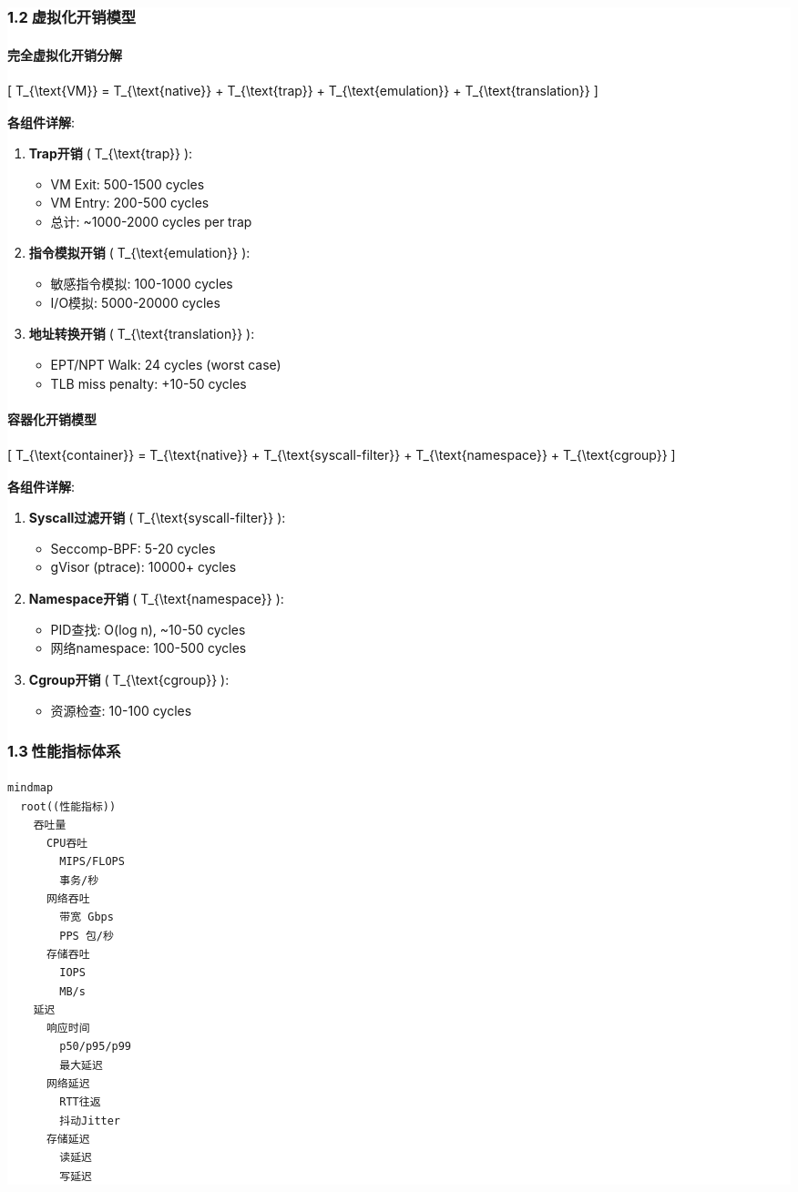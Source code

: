 ### 1.2 虚拟化开销模型

#### 完全虚拟化开销分解

\[
T_{\text{VM}} = T_{\text{native}} + T_{\text{trap}} + T_{\text{emulation}} + T_{\text{translation}}
\]

**各组件详解**:

1. **Trap开销** \( T_{\text{trap}} \):
   - VM Exit: 500-1500 cycles
   - VM Entry: 200-500 cycles
   - 总计: ~1000-2000 cycles per trap

2. **指令模拟开销** \( T_{\text{emulation}} \):
   - 敏感指令模拟: 100-1000 cycles
   - I/O模拟: 5000-20000 cycles

3. **地址转换开销** \( T_{\text{translation}} \):
   - EPT/NPT Walk: 24 cycles (worst case)
   - TLB miss penalty: +10-50 cycles

#### 容器化开销模型

\[
T_{\text{container}} = T_{\text{native}} + T_{\text{syscall-filter}} + T_{\text{namespace}} + T_{\text{cgroup}}
\]

**各组件详解**:

1. **Syscall过滤开销** \( T_{\text{syscall-filter}} \):
   - Seccomp-BPF: 5-20 cycles
   - gVisor (ptrace): 10000+ cycles

2. **Namespace开销** \( T_{\text{namespace}} \):
   - PID查找: O(log n), ~10-50 cycles
   - 网络namespace: 100-500 cycles

3. **Cgroup开销** \( T_{\text{cgroup}} \):
   - 资源检查: 10-100 cycles

### 1.3 性能指标体系

```mermaid
mindmap
  root((性能指标))
    吞吐量
      CPU吞吐
        MIPS/FLOPS
        事务/秒
      网络吞吐
        带宽 Gbps
        PPS 包/秒
      存储吞吐
        IOPS
        MB/s
    延迟
      响应时间
        p50/p95/p99
        最大延迟
      网络延迟
        RTT往返
        抖动Jitter
      存储延迟
        读延迟
        写延迟
```